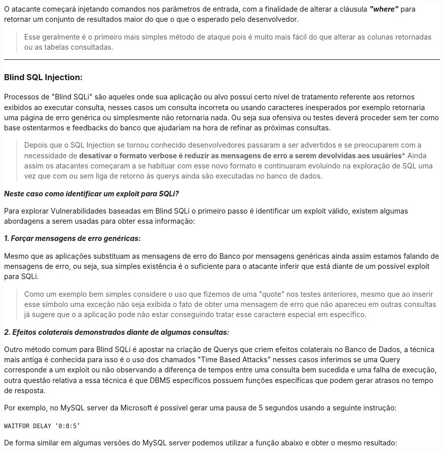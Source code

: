 O atacante começará injetando comandos nos parâmetros de entrada, com a finalidade de alterar a cláusula ***"where"*** para retornar um conjunto de resultados maior do que o que o esperado pelo desenvolvedor.

> Esse geralmente é o primeiro mais simples método de ataque pois é muito mais fácil do que alterar as colunas retornadas ou as tabelas consultadas.

---

### Blind SQL Injection:

Processos de "Blind SQLi" são aqueles onde sua aplicação ou alvo possui certo nível de tratamento referente aos retornos exibidos ao executar consulta, nesses casos um consulta incorreta ou usando caracteres inesperados por exemplo retornaria uma página de erro genérica ou simplesmente não retornaria nada. Ou seja sua ofensiva ou testes deverá proceder sem ter como base ostentarmos e feedbacks do banco que ajudariam na hora de refinar as próximas consultas.


>  Depois que o SQL Injection se tornou conhecido desenvolvedores passaram a ser advertidos e se preocuparem com a necessidade de **desativar o formato verbose é reduzir as mensagens de erro a serem devolvidas aos usuários*** Ainda assim os atacantes começaram a se habituar com esse novo formato e continuaram evoluindo na exploração de SQL uma vez que com ou sem liga de retorno às querys ainda são executadas no banco de dados.

***Neste caso como identificar um exploit para SQLi?***

Para explorar Vulnerabilidades baseadas em Blind SQLi o primeiro passo é identificar um exploit válido, existem algumas abordagens a serem usadas para obter essa informação:


***1. Forçar mensagens de erro genéricas:***

 Mesmo que as aplicações substituam as mensagens de erro do Banco por mensagens genéricas ainda assim estamos falando de mensagens de erro, ou seja, sua simples existência é o suficiente para o atacante inferir que está diante de um possível exploit para SQLi.

>  Como um exemplo bem simples considere o uso que fizemos de uma "quote" nos testes anteriores, mesmo que ao inserir esse símbolo uma exceção não seja exibida o fato de obter uma mensagem de erro que não apareceu em outras consultas já sugere que o a aplicação pode não estar conseguindo tratar esse caractere especial em específico.

***2. Efeitos colaterais demonstrados diante de algumas consultas:***

Outro método comum para Blind SQLi é apostar na criação de Querys que criem efeitos colaterais no Banco de Dados, a técnica mais antiga é conhecida para isso é o uso dos chamados "Time Based Attacks" nesses casos inferimos se uma Query corresponde a um exploit ou não observando a diferença de tempos entre uma consulta bem sucedida e uma falha de execução, outra questão relativa a essa técnica é que DBMS específicos possuem funções específicas que podem gerar atrasos no tempo de resposta.

Por exemplo, no MySQL server da Microsoft é possível gerar uma pausa de 5 segundos usando a seguinte instrução:

```sh
WAITFOR DELAY ‘0:0:5’
```

De forma similar em algumas versões do MySQL server podemos utilizar a função abaixo e obter o mesmo resultado:
